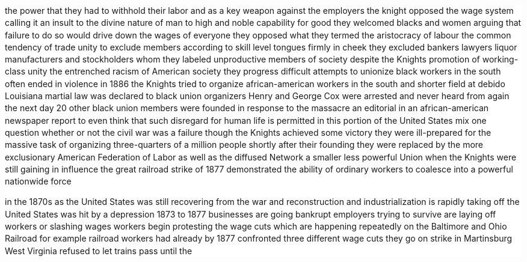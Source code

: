 the power that they had to withhold
their labor and as a key weapon against
the employers the knight opposed the
wage system calling it an insult to the
divine nature of man to high and noble
capability for good
they welcomed blacks and women arguing
that failure to do so would drive down
the wages of everyone they opposed what
they termed the aristocracy of labour
the common tendency of trade unity to
exclude members according to skill level
tongues firmly in cheek they excluded
bankers lawyers liquor manufacturers and
stockholders whom they labeled
unproductive members of society despite
the Knights promotion of working-class
unity the entrenched racism of American
society they progress difficult attempts
to unionize black workers in the south
often ended in violence in 1886 the
Knights tried to organize
african-american workers in the south
and shorter field at debido Louisiana
martial law was declared to black union
organizers Henry and George Cox were
arrested and never heard from again the
next day 20 other black union members
were founded
in response to the massacre an editorial
in an african-american newspaper report
to even think that such disregard for
human life is permitted in this portion
of the United States mix one question
whether or not the civil war was a
failure though the Knights achieved some
victory they were ill-prepared for the
massive task of organizing
three-quarters of a million people
shortly after their founding they were
replaced by the more exclusionary
American Federation of Labor as well as
the diffused Network a smaller less
powerful Union when the Knights were
still gaining in influence the great
railroad strike of 1877 demonstrated the
ability of ordinary workers to coalesce
into a powerful nationwide force

in the 1870s as the United States was
still recovering from the war and
reconstruction and industrialization is
rapidly taking off the United States was
hit by a depression 1873 to 1877
businesses are going bankrupt employers
trying to survive are laying off workers
or slashing wages workers begin
protesting the wage cuts which are
happening repeatedly on the Baltimore
and Ohio Railroad for example railroad
workers had already by 1877 confronted
three different wage cuts they go on
strike in Martinsburg West Virginia
refused to let trains pass until the